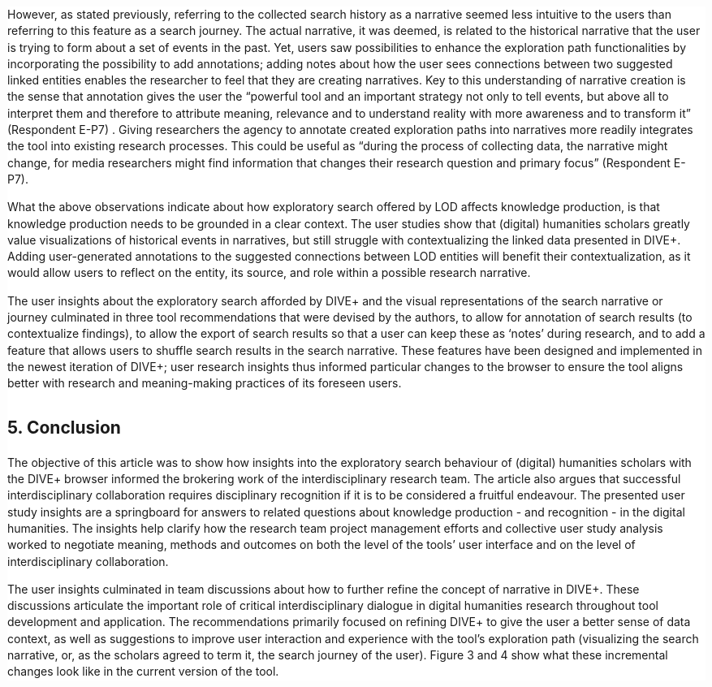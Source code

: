 
However, as stated previously, referring to the collected search history as a narrative seemed less intuitive to the users than referring to this feature as a search journey. The actual narrative, it was deemed, is related to the historical narrative that the user is trying to form about a set of events in the past. Yet, users saw possibilities to enhance the exploration path functionalities by incorporating the possibility to add annotations; adding notes about how the user sees connections between two suggested linked entities enables the researcher to feel that they are creating narratives. Key to this understanding of narrative creation is the sense that annotation gives the user the “powerful tool and an important strategy not only to tell events, but above all to interpret them and therefore to attribute meaning, relevance and to understand reality with more awareness and to transform it” (Respondent E-P7) . Giving researchers the agency to annotate created exploration paths into narratives more readily integrates the tool into existing research processes. This could be useful as “during the process of collecting data, the narrative might change, for media researchers might find information that changes their research question and primary focus” (Respondent E-P7).

What the above observations indicate about how exploratory search offered by LOD affects knowledge production, is that knowledge production needs to be grounded in a clear context. The user studies show that (digital) humanities scholars greatly value visualizations of historical events in narratives, but still struggle with contextualizing the linked data presented in DIVE+. Adding user-generated annotations to the suggested connections between LOD entities will benefit their contextualization, as it would allow users to reflect on the entity, its source, and role within a possible research narrative.

The user insights about the exploratory search afforded by DIVE+ and the visual representations of the search narrative or journey culminated in three tool recommendations that were devised by the authors, to allow for annotation of search results (to contextualize findings), to allow the export of search results so that a user can keep these as ‘notes’ during research, and to add a feature that allows users to shuffle search results in the search narrative. These features have been designed and implemented in the newest iteration of DIVE+; user research insights thus informed particular changes to the browser to ensure the tool aligns better with research and meaning-making practices of its foreseen users.




## 5. Conclusion

The objective of this article was to show how insights into the exploratory search behaviour of (digital) humanities scholars with the DIVE+ browser informed the brokering work of the interdisciplinary research team. The article also argues that successful interdisciplinary collaboration requires disciplinary recognition if it is to be considered a fruitful endeavour. The presented user study insights are a springboard for answers to related questions about knowledge production - and recognition - in the digital humanities. The insights help clarify how the research team project management efforts and collective user study analysis worked to negotiate meaning, methods and outcomes on both the level of the tools’ user interface and on the level of interdisciplinary collaboration.

The user insights culminated in team discussions about how to further refine the concept of narrative in DIVE+. These discussions articulate the important role of critical interdisciplinary dialogue in digital humanities research throughout tool development and application. The recommendations primarily focused on refining DIVE+ to give the user a better sense of data context, as well as suggestions to improve user interaction and experience with the tool’s exploration path (visualizing the search narrative, or, as the scholars agreed to term it, the search journey of the user). Figure 3 and 4 show what these incremental changes look like in the current version of the tool.
